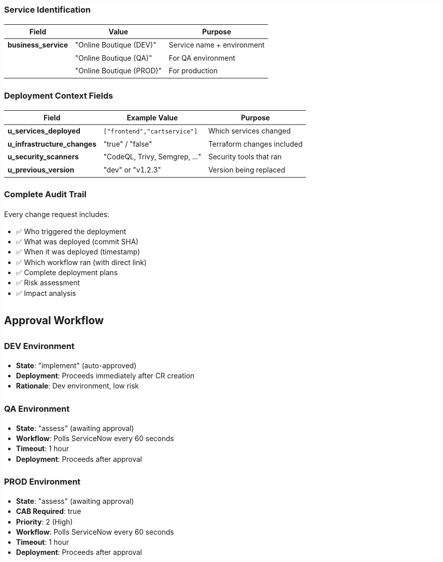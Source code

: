### Service Identification

| Field | Value | Purpose |
|-------|-------|---------|
| **business_service** | "Online Boutique (DEV)" | Service name + environment |
|  | "Online Boutique (QA)" | For QA environment |
|  | "Online Boutique (PROD)" | For production |

### Deployment Context Fields

| Field | Example Value | Purpose |
|-------|---------------|---------|
| **u_services_deployed** | `["frontend","cartservice"]` | Which services changed |
| **u_infrastructure_changes** | "true" / "false" | Terraform changes included |
| **u_security_scanners** | "CodeQL, Trivy, Semgrep, ..." | Security tools that ran |
| **u_previous_version** | "dev" or "v1.2.3" | Version being replaced |

### Complete Audit Trail

Every change request includes:
- ✅ Who triggered the deployment
- ✅ What was deployed (commit SHA)
- ✅ When it was deployed (timestamp)
- ✅ Which workflow ran (with direct link)
- ✅ Complete deployment plans
- ✅ Risk assessment
- ✅ Impact analysis

## Approval Workflow

### DEV Environment
- **State**: "implement" (auto-approved)
- **Deployment**: Proceeds immediately after CR creation
- **Rationale**: Dev environment, low risk

### QA Environment
- **State**: "assess" (awaiting approval)
- **Workflow**: Polls ServiceNow every 60 seconds
- **Timeout**: 1 hour
- **Deployment**: Proceeds after approval

### PROD Environment
- **State**: "assess" (awaiting approval)
- **CAB Required**: true
- **Priority**: 2 (High)
- **Workflow**: Polls ServiceNow every 60 seconds
- **Timeout**: 1 hour
- **Deployment**: Proceeds after approval

